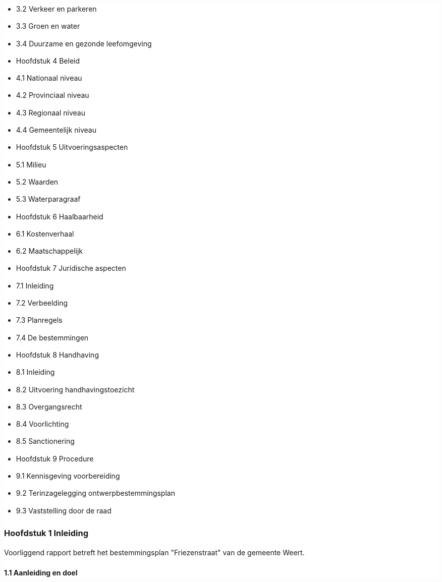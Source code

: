 + 3\.2 Verkeer en parkeren

+ 3\.3 Groen en water

+ 3\.4 Duurzame en gezonde leefomgeving

* Hoofdstuk 4 Beleid

+ 4\.1 Nationaal niveau

+ 4\.2 Provinciaal niveau

+ 4\.3 Regionaal niveau

+ 4\.4 Gemeentelijk niveau

* Hoofdstuk 5 Uitvoeringsaspecten

+ 5\.1 Milieu

+ 5\.2 Waarden

+ 5\.3 Waterparagraaf

* Hoofdstuk 6 Haalbaarheid

+ 6\.1 Kostenverhaal

+ 6\.2 Maatschappelijk

* Hoofdstuk 7 Juridische aspecten

+ 7\.1 Inleiding

+ 7\.2 Verbeelding

+ 7\.3 Planregels

+ 7\.4 De bestemmingen

* Hoofdstuk 8 Handhaving

+ 8\.1 Inleiding

+ 8\.2 Uitvoering handhavingstoezicht

+ 8\.3 Overgangsrecht

+ 8\.4 Voorlichting

+ 8\.5 Sanctionering

* Hoofdstuk 9 Procedure

+ 9\.1 Kennisgeving voorbereiding

+ 9\.2 Terinzagelegging ontwerpbestemmingsplan

+ 9\.3 Vaststelling door de raad

### Hoofdstuk 1 Inleiding

Voorliggend rapport betreft het bestemmingsplan "Friezenstraat" van de gemeente Weert.

#### 1\.1 Aanleiding en doel

